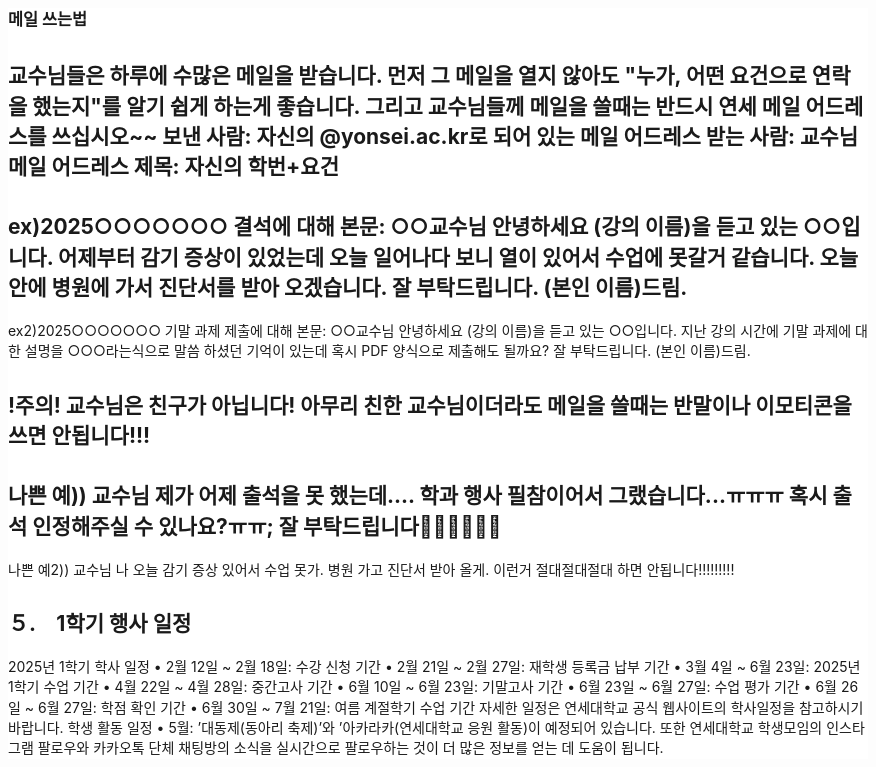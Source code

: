 ### 메일 쓰는법
교수님들은 하루에 수많은 메일을 받습니다. 먼저 그 메일을 열지 않아도 "누가, 어떤 요건으로 연락을 했는지"를 알기 쉽게 하는게 좋습니다.
그리고 교수님들께 메일을 쓸때는 반드시 연세 메일 어드레스를 쓰십시오~~
보낸 사람: 자신의 @yonsei.ac.kr로 되어 있는 메일 어드레스
받는 사람: 교수님 메일 어드레스
제목: 자신의 학번+요건
---
ex)2025○○○○○○○ 결석에 대해
본문: ○○교수님 안녕하세요
(강의 이름)을 듣고 있는 ○○입니다.
어제부터 감기 증상이 있었는데 오늘 일어나다 보니 열이 있어서 수업에 못갈거 같습니다.
오늘안에 병원에 가서 진단서를 받아 오겠습니다.
잘 부탁드립니다.
(본인 이름)드림.
---
ex2)2025○○○○○○○ 기말 과제 제출에 대해
본문: ○○교수님 안녕하세요
(강의 이름)을 듣고 있는 ○○입니다.
지난 강의 시간에 기말 과제에 대한 설명을 ○○○라는식으로 말씀 하셨던 기억이 있는데 혹시 PDF 양식으로 제출해도 될까요?
잘 부탁드립니다.
(본인 이름)드림.

!주의!
교수님은 친구가 아닙니다!
아무리 친한 교수님이더라도 메일을 쓸때는 반말이나 이모티콘을 쓰면 안됩니다!!!
---
나쁜 예))
교수님 제가 어제 출석을 못 했는데....
학과 행사 필참이어서 그랬습니다...ㅠㅠㅠ
혹시 출석 인정해주실 수 있나요?ㅠㅠ;
잘 부탁드립니다🙇🏻‍♀️🙇🏻‍♀️
---
나쁜 예2))
교수님
나 오늘 감기 증상 있어서 수업 못가.
병원 가고 진단서 받아 올게.
이런거 절대절대절대 하면 안됩니다!!!!!!!!!


## ５.　1학기 행사 일정
   
2025년 1학기 학사 일정
• 2월 12일 ~ 2월 18일: 수강 신청 기간
• 2월 21일 ~ 2월 27일: 재학생 등록금 납부 기간
• 3월 4일 ~ 6월 23일: 2025년 1학기 수업 기간
• 4월 22일 ~ 4월 28일: 중간고사 기간
• 6월 10일 ~ 6월 23일: 기말고사 기간
• 6월 23일 ~ 6월 27일: 수업 평가 기간
• 6월 26일 ~ 6월 27일: 학점 확인 기간
• 6월 30일 ~ 7월 21일: 여름 계절학기 수업 기간
자세한 일정은 연세대학교 공식 웹사이트의 학사일정을 참고하시기 바랍니다.
학생 활동 일정
• 5월: ’대동제(동아리 축제)’와 ’아카라카(연세대학교 응원 활동)이 예정되어 있습니다.
또한 연세대학교 학생모임의 인스타그램 팔로우와 카카오톡 단체 채팅방의 소식을 실시간으로 팔로우하는 것이 더 많은 정보를 얻는 데 도움이 됩니다.
